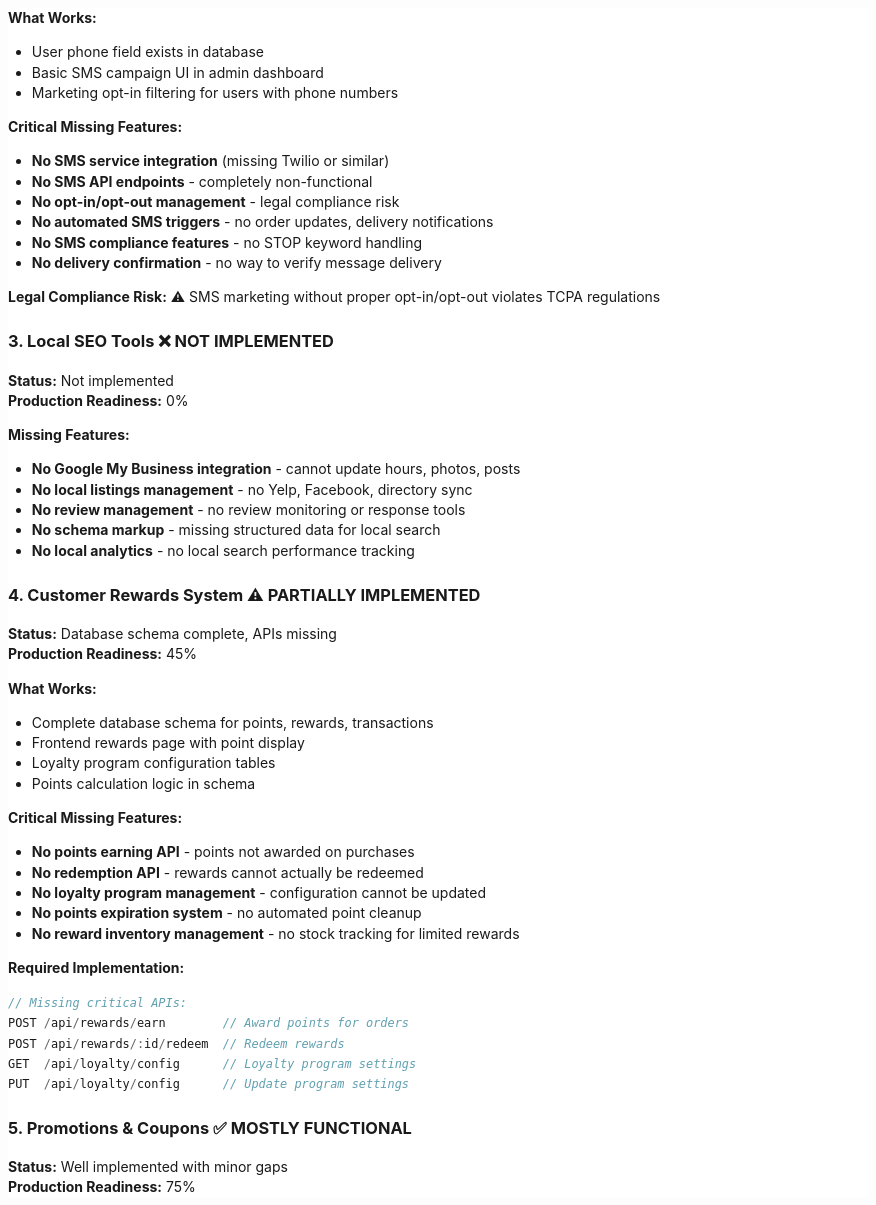 **What Works:**
- User phone field exists in database
- Basic SMS campaign UI in admin dashboard
- Marketing opt-in filtering for users with phone numbers

**Critical Missing Features:**
- **No SMS service integration** (missing Twilio or similar)
- **No SMS API endpoints** - completely non-functional
- **No opt-in/opt-out management** - legal compliance risk
- **No automated SMS triggers** - no order updates, delivery notifications
- **No SMS compliance features** - no STOP keyword handling
- **No delivery confirmation** - no way to verify message delivery

**Legal Compliance Risk:** ⚠️ SMS marketing without proper opt-in/opt-out violates TCPA regulations

### 3. Local SEO Tools ❌ NOT IMPLEMENTED
**Status:** Not implemented  
**Production Readiness:** 0%

**Missing Features:**
- **No Google My Business integration** - cannot update hours, photos, posts
- **No local listings management** - no Yelp, Facebook, directory sync
- **No review management** - no review monitoring or response tools  
- **No schema markup** - missing structured data for local search
- **No local analytics** - no local search performance tracking

### 4. Customer Rewards System ⚠️ PARTIALLY IMPLEMENTED
**Status:** Database schema complete, APIs missing  
**Production Readiness:** 45%

**What Works:**
- Complete database schema for points, rewards, transactions
- Frontend rewards page with point display
- Loyalty program configuration tables
- Points calculation logic in schema

**Critical Missing Features:**
- **No points earning API** - points not awarded on purchases
- **No redemption API** - rewards cannot actually be redeemed
- **No loyalty program management** - configuration cannot be updated
- **No points expiration system** - no automated point cleanup
- **No reward inventory management** - no stock tracking for limited rewards

**Required Implementation:**
```javascript
// Missing critical APIs:
POST /api/rewards/earn        // Award points for orders
POST /api/rewards/:id/redeem  // Redeem rewards
GET  /api/loyalty/config      // Loyalty program settings
PUT  /api/loyalty/config      // Update program settings
```

### 5. Promotions & Coupons ✅ MOSTLY FUNCTIONAL
**Status:** Well implemented with minor gaps  
**Production Readiness:** 75%
